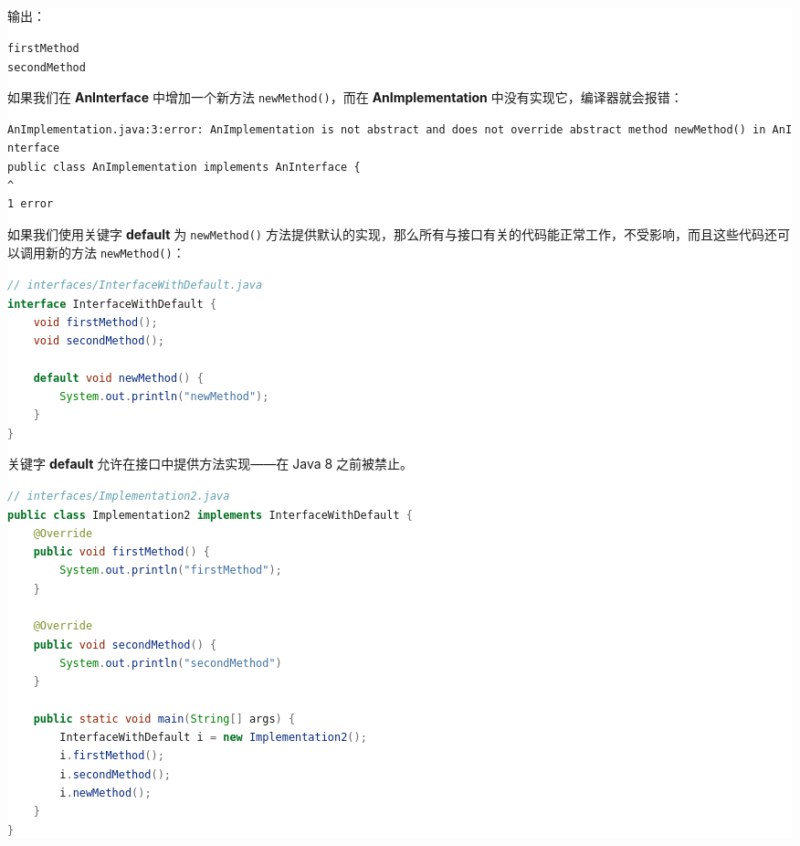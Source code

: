 输出：

```text
firstMethod
secondMethod
```

如果我们在 **AnInterface** 中增加一个新方法 `newMethod()`，而在 **AnImplementation** 中没有实现它，编译器就会报错：

```text
AnImplementation.java:3:error: AnImplementation is not abstract and does not override abstract method newMethod() in AnInterface
public class AnImplementation implements AnInterface {
^
1 error
```

如果我们使用关键字 **default** 为 `newMethod()` 方法提供默认的实现，那么所有与接口有关的代码能正常工作，不受影响，而且这些代码还可以调用新的方法 `newMethod()`：

```java
// interfaces/InterfaceWithDefault.java
interface InterfaceWithDefault {
    void firstMethod();
    void secondMethod();

    default void newMethod() {
        System.out.println("newMethod");
    }
}
```

关键字 **default** 允许在接口中提供方法实现——在 Java 8 之前被禁止。

```java
// interfaces/Implementation2.java
public class Implementation2 implements InterfaceWithDefault {
    @Override
    public void firstMethod() {
        System.out.println("firstMethod");
    }

    @Override
    public void secondMethod() {
        System.out.println("secondMethod")
    }

    public static void main(String[] args) {
        InterfaceWithDefault i = new Implementation2();
        i.firstMethod();
        i.secondMethod();
        i.newMethod();
    }
}
```
